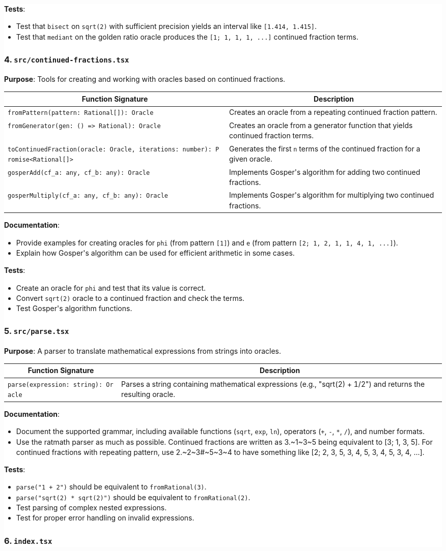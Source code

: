 **Tests**:
- Test that `bisect` on `sqrt(2)` with sufficient precision yields an interval like `[1.414, 1.415]`.
- Test that `mediant` on the golden ratio oracle produces the `[1; 1, 1, 1, ...]` continued fraction terms.

### 4. `src/continued-fractions.tsx`

**Purpose**: Tools for creating and working with oracles based on continued fractions.

| Function Signature | Description |
| --- | --- |
| `fromPattern(pattern: Rational[]): Oracle` | Creates an oracle from a repeating continued fraction pattern. |
| `fromGenerator(gen: () => Rational): Oracle` | Creates an oracle from a generator function that yields continued fraction terms. |
| `toContinuedFraction(oracle: Oracle, iterations: number): Promise<Rational[]>` | Generates the first `n` terms of the continued fraction for a given oracle. |
| `gosperAdd(cf_a: any, cf_b: any): Oracle` | Implements Gosper's algorithm for adding two continued fractions. |
| `gosperMultiply(cf_a: any, cf_b: any): Oracle` | Implements Gosper's algorithm for multiplying two continued fractions. |

**Documentation**:
- Provide examples for creating oracles for `phi` (from pattern `[1]`) and `e` (from pattern `[2; 1, 2, 1, 1, 4, 1, ...]`).
- Explain how Gosper's algorithm can be used for efficient arithmetic in some cases.

**Tests**:
- Create an oracle for `phi` and test that its value is correct.
- Convert `sqrt(2)` oracle to a continued fraction and check the terms.
- Test Gosper's algorithm functions.

### 5. `src/parse.tsx`

**Purpose**: A parser to translate mathematical expressions from strings into oracles.

| Function Signature | Description |
| --- | --- |
| `parse(expression: string): Oracle` | Parses a string containing mathematical expressions (e.g., "sqrt(2) + 1/2") and returns the resulting oracle. |

**Documentation**:
- Document the supported grammar, including available functions (`sqrt`, `exp`, `ln`), operators (`+`, `-`, `*`, `/`), and number formats.
- Use the ratmath parser as much as possible. Continued fractions are written as 3.~1~3~5 being equivalent to [3; 1, 3, 5]. For continued fractions with repeating pattern, use 2.~2~3#~5~3~4 to have something like [2; 2, 3, 5, 3, 4, 5, 3, 4, 5, 3, 4, ...].

**Tests**:
- `parse("1 + 2")` should be equivalent to `fromRational(3)`.
- `parse("sqrt(2) * sqrt(2)")` should be equivalent to `fromRational(2)`.
- Test parsing of complex nested expressions.
- Test for proper error handling on invalid expressions.

### 6. `index.tsx`
